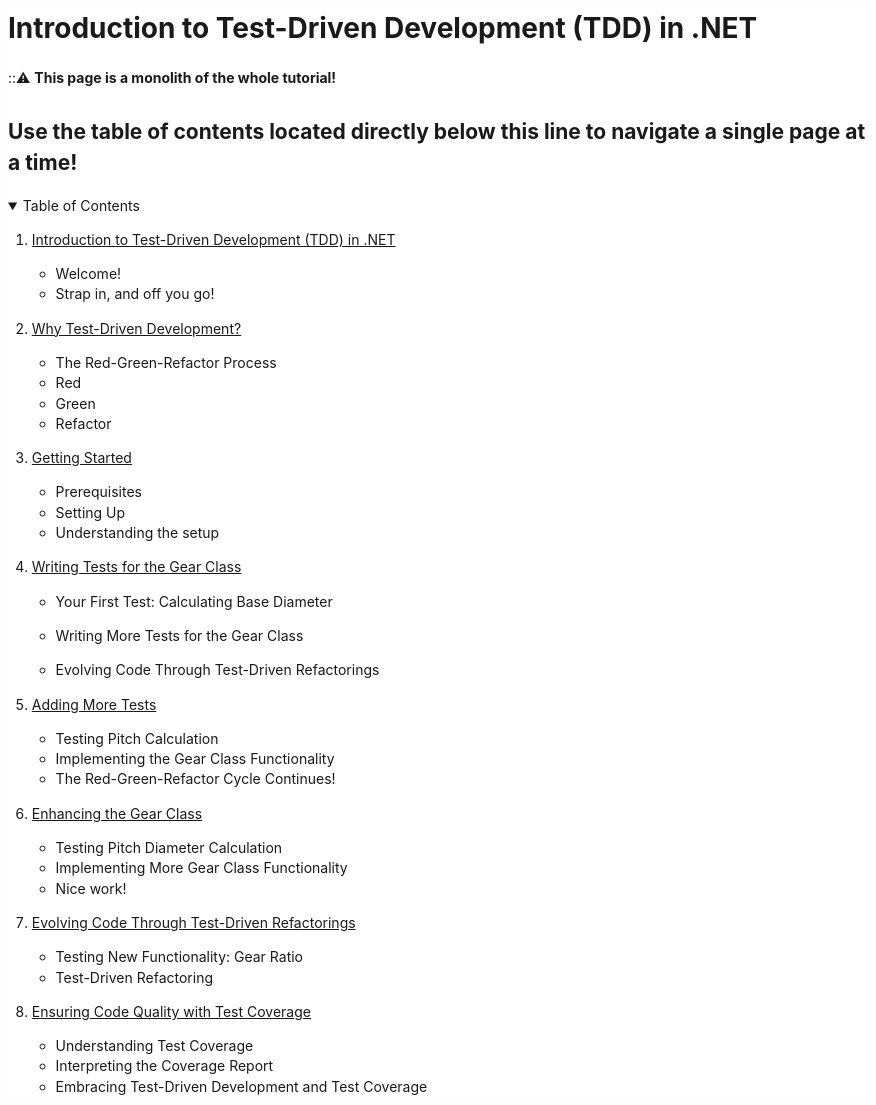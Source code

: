 # Introduction to Test-Driven Development (TDD) in .NET

::⚠️ **This page is a monolith of the whole tutorial!**

## Use the table of contents located directly below this line to navigate a single page at a time!

<details markdown="block" open>
   <summary>Table of Contents</summary>
   

1. [Introduction to Test-Driven Development (TDD) in .NET](https://bitquip.github.io/.NET-TDD/introducing)
   - Welcome!
   - Strap in, and off you go!


2. [Why Test-Driven Development?](https://bitquip.github.io/.NET-TDD/why)
   - The Red-Green-Refactor Process
   - Red
   - Green
   - Refactor

  
3. [Getting Started](https://bitquip.github.io/.NET-TDD/started)
   - Prerequisites
   - Setting Up
   - Understanding the setup
  

4. [Writing Tests for the Gear Class](https://bitquip.github.io/.NET-TDD/first)
   - Your First Test: Calculating Base Diameter
     
   - Writing More Tests for the Gear Class
   - Evolving Code Through Test-Driven Refactorings


5. [Adding More Tests](https://bitquip.github.io/.NET-TDD/another)
   - Testing Pitch Calculation
   - Implementing the Gear Class Functionality
   - The Red-Green-Refactor Cycle Continues!

  
6. [Enhancing the Gear Class](https://bitquip.github.io/.NET-TDD/more)
   - Testing Pitch Diameter Calculation
   - Implementing More Gear Class Functionality
   - Nice work!

  
7. [Evolving Code Through Test-Driven Refactorings](https://bitquip.github.io/.NET-TDD/refactoring)
   - Testing New Functionality: Gear Ratio
   - Test-Driven Refactoring


8. [Ensuring Code Quality with Test Coverage](https://bitquip.github.io/.NET-TDD/coverage)
   - Understanding Test Coverage
   - Interpreting the Coverage Report
   - Embracing Test-Driven Development and Test Coverage
